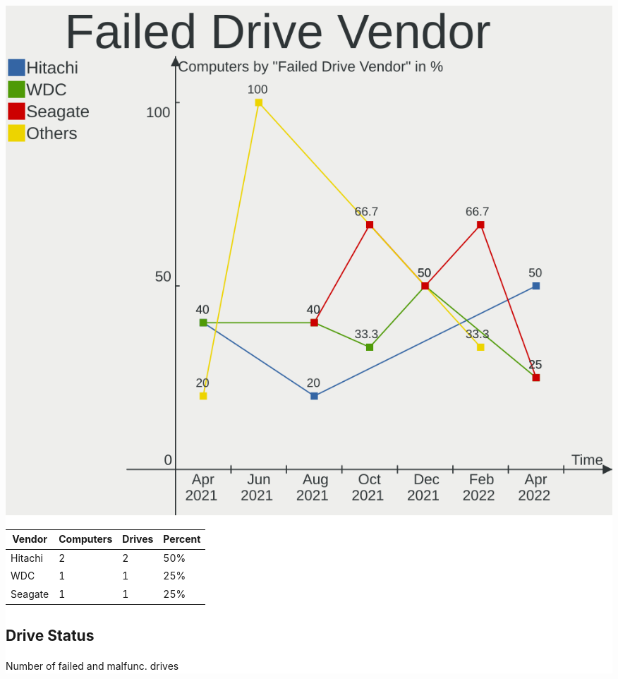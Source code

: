 ![Failed Drive Vendor](./All/images/line_chart/drive_failed_vendor.svg)

| Vendor  | Computers | Drives | Percent |
|---------|-----------|--------|---------|
| Hitachi | 2         | 2      | 50%     |
| WDC     | 1         | 1      | 25%     |
| Seagate | 1         | 1      | 25%     |

Drive Status
------------

Number of failed and malfunc. drives
